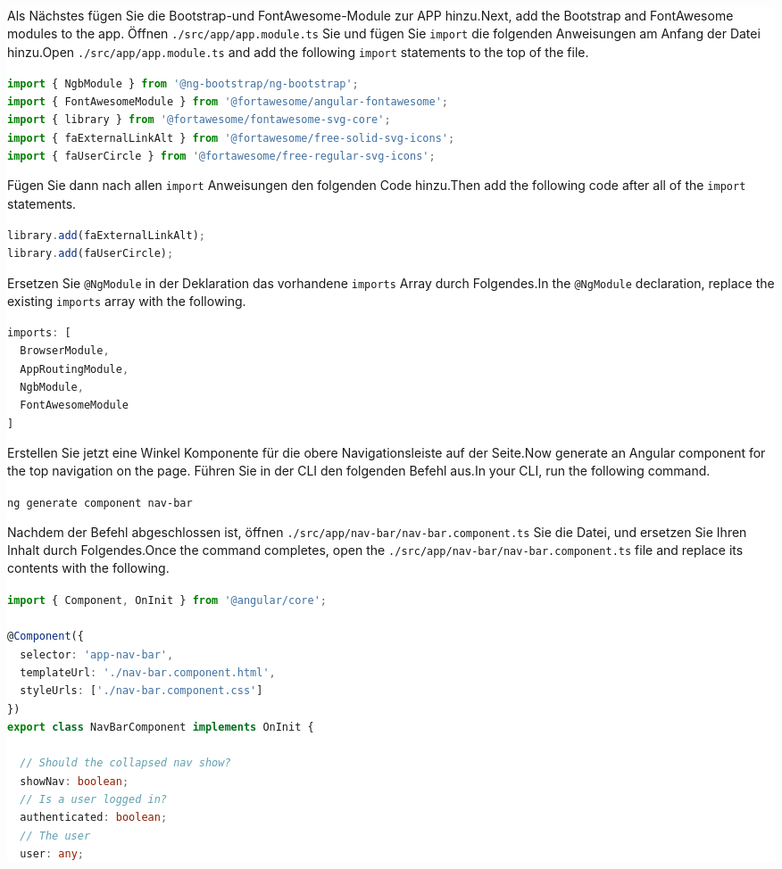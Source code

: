 <span data-ttu-id="962d5-120">Als Nächstes fügen Sie die Bootstrap-und FontAwesome-Module zur APP hinzu.</span><span class="sxs-lookup"><span data-stu-id="962d5-120">Next, add the Bootstrap and FontAwesome modules to the app.</span></span> <span data-ttu-id="962d5-121">Öffnen `./src/app/app.module.ts` Sie und fügen Sie `import` die folgenden Anweisungen am Anfang der Datei hinzu.</span><span class="sxs-lookup"><span data-stu-id="962d5-121">Open `./src/app/app.module.ts` and add the following `import` statements to the top of the file.</span></span>

```TypeScript
import { NgbModule } from '@ng-bootstrap/ng-bootstrap';
import { FontAwesomeModule } from '@fortawesome/angular-fontawesome';
import { library } from '@fortawesome/fontawesome-svg-core';
import { faExternalLinkAlt } from '@fortawesome/free-solid-svg-icons';
import { faUserCircle } from '@fortawesome/free-regular-svg-icons';
```

<span data-ttu-id="962d5-122">Fügen Sie dann nach allen `import` Anweisungen den folgenden Code hinzu.</span><span class="sxs-lookup"><span data-stu-id="962d5-122">Then add the following code after all of the `import` statements.</span></span>

```TypeScript
library.add(faExternalLinkAlt);
library.add(faUserCircle);
```

<span data-ttu-id="962d5-123">Ersetzen Sie `@NgModule` in der Deklaration das vorhandene `imports` Array durch Folgendes.</span><span class="sxs-lookup"><span data-stu-id="962d5-123">In the `@NgModule` declaration, replace the existing `imports` array with the following.</span></span>

```TypeScript
imports: [
  BrowserModule,
  AppRoutingModule,
  NgbModule,
  FontAwesomeModule
]
```

<span data-ttu-id="962d5-124">Erstellen Sie jetzt eine Winkel Komponente für die obere Navigationsleiste auf der Seite.</span><span class="sxs-lookup"><span data-stu-id="962d5-124">Now generate an Angular component for the top navigation on the page.</span></span> <span data-ttu-id="962d5-125">Führen Sie in der CLI den folgenden Befehl aus.</span><span class="sxs-lookup"><span data-stu-id="962d5-125">In your CLI, run the following command.</span></span>

```Shell
ng generate component nav-bar
```

<span data-ttu-id="962d5-126">Nachdem der Befehl abgeschlossen ist, öffnen `./src/app/nav-bar/nav-bar.component.ts` Sie die Datei, und ersetzen Sie Ihren Inhalt durch Folgendes.</span><span class="sxs-lookup"><span data-stu-id="962d5-126">Once the command completes, open the `./src/app/nav-bar/nav-bar.component.ts` file and replace its contents with the following.</span></span>

```TypeScript
import { Component, OnInit } from '@angular/core';

@Component({
  selector: 'app-nav-bar',
  templateUrl: './nav-bar.component.html',
  styleUrls: ['./nav-bar.component.css']
})
export class NavBarComponent implements OnInit {

  // Should the collapsed nav show?
  showNav: boolean;
  // Is a user logged in?
  authenticated: boolean;
  // The user
  user: any;

```